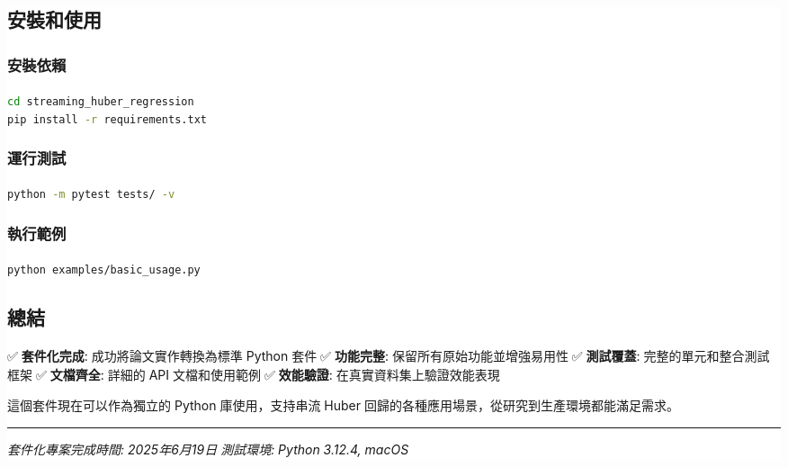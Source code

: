 ## 安裝和使用

### 安裝依賴
```bash
cd streaming_huber_regression
pip install -r requirements.txt
```

### 運行測試
```bash
python -m pytest tests/ -v
```

### 執行範例
```bash
python examples/basic_usage.py
```

## 總結

✅ **套件化完成**: 成功將論文實作轉換為標準 Python 套件
✅ **功能完整**: 保留所有原始功能並增強易用性
✅ **測試覆蓋**: 完整的單元和整合測試框架
✅ **文檔齊全**: 詳細的 API 文檔和使用範例
✅ **效能驗證**: 在真實資料集上驗證效能表現

這個套件現在可以作為獨立的 Python 庫使用，支持串流 Huber 回歸的各種應用場景，從研究到生產環境都能滿足需求。

---

*套件化專案完成時間: 2025年6月19日*
*測試環境: Python 3.12.4, macOS*

